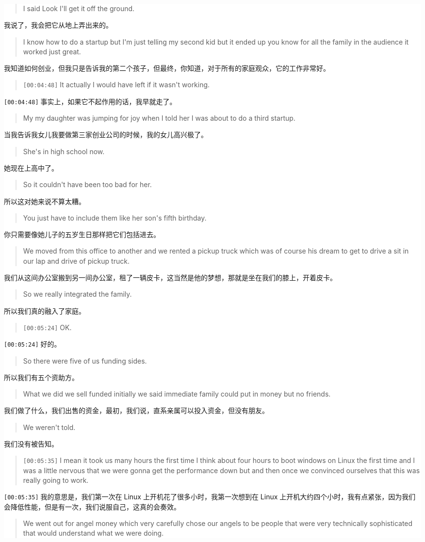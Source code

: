> I said Look I\'ll get it off the ground.

我说了，我会把它从地上弄出来的。

> I know how to do a startup but I\'m just telling my second kid but it ended up you know for all the family in the audience it worked just great.

我知道如何创业，但我只是告诉我的第二个孩子，但最终，你知道，对于所有的家庭观众，它的工作非常好。

> `[00:04:48]` It actually I would have left if it wasn\'t working.

`[00:04:48]` 事实上，如果它不起作用的话，我早就走了。

> My my daughter was jumping for joy when I told her I was about to do a third startup.

当我告诉我女儿我要做第三家创业公司的时候，我的女儿高兴极了。

> She\'s in high school now.

她现在上高中了。

> So it couldn\'t have been too bad for her.

所以这对她来说不算太糟。

> You just have to include them like her son\'s fifth birthday.

你只需要像她儿子的五岁生日那样把它们包括进去。

> We moved from this office to another and we rented a pickup truck which was of course his dream to get to drive a sit in our lap and drive of pickup truck.

我们从这间办公室搬到另一间办公室，租了一辆皮卡，这当然是他的梦想，那就是坐在我们的膝上，开着皮卡。

> So we really integrated the family.

所以我们真的融入了家庭。

> `[00:05:24]` OK.

`[00:05:24]` 好的。

> So there were five of us funding sides.

所以我们有五个资助方。

> What we did we sell funded initially we said immediate family could put in money but no friends.

我们做了什么，我们出售的资金，最初，我们说，直系亲属可以投入资金，但没有朋友。

> We weren\'t told.

我们没有被告知。

> `[00:05:35]` I mean it took us many hours the first time I think about four hours to boot windows on Linux the first time and I was a little nervous that we were gonna get the performance down but and then once we convinced ourselves that this was really going to work.

`[00:05:35]` 我的意思是，我们第一次在 Linux 上开机花了很多小时，我第一次想到在 Linux 上开机大约四个小时，我有点紧张，因为我们会降低性能，但是有一次，我们说服自己，这真的会奏效。

> We went out for angel money which very carefully chose our angels to be people that were very technically sophisticated that would understand what we were doing.
